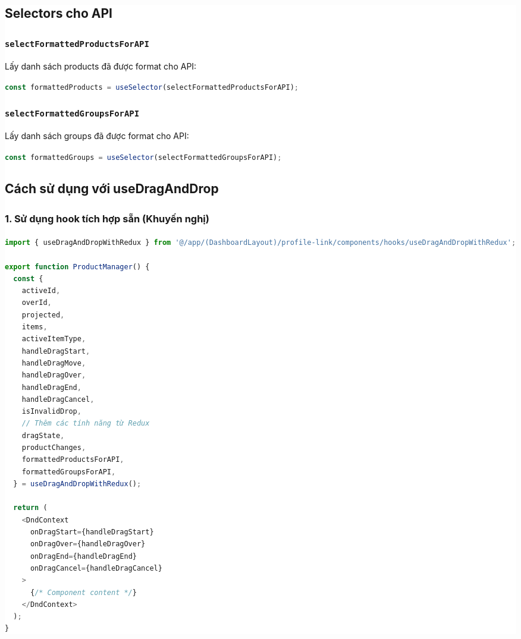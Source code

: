 ## Selectors cho API

### `selectFormattedProductsForAPI`

Lấy danh sách products đã được format cho API:

```typescript
const formattedProducts = useSelector(selectFormattedProductsForAPI);
```

### `selectFormattedGroupsForAPI`

Lấy danh sách groups đã được format cho API:

```typescript
const formattedGroups = useSelector(selectFormattedGroupsForAPI);
```

## Cách sử dụng với useDragAndDrop

### 1. Sử dụng hook tích hợp sẵn (Khuyến nghị)

```typescript
import { useDragAndDropWithRedux } from '@/app/(DashboardLayout)/profile-link/components/hooks/useDragAndDropWithRedux';

export function ProductManager() {
  const {
    activeId,
    overId,
    projected,
    items,
    activeItemType,
    handleDragStart,
    handleDragMove,
    handleDragOver,
    handleDragEnd,
    handleDragCancel,
    isInvalidDrop,
    // Thêm các tính năng từ Redux
    dragState,
    productChanges,
    formattedProductsForAPI,
    formattedGroupsForAPI,
  } = useDragAndDropWithRedux();

  return (
    <DndContext
      onDragStart={handleDragStart}
      onDragOver={handleDragOver}
      onDragEnd={handleDragEnd}
      onDragCancel={handleDragCancel}
    >
      {/* Component content */}
    </DndContext>
  );
}
```
